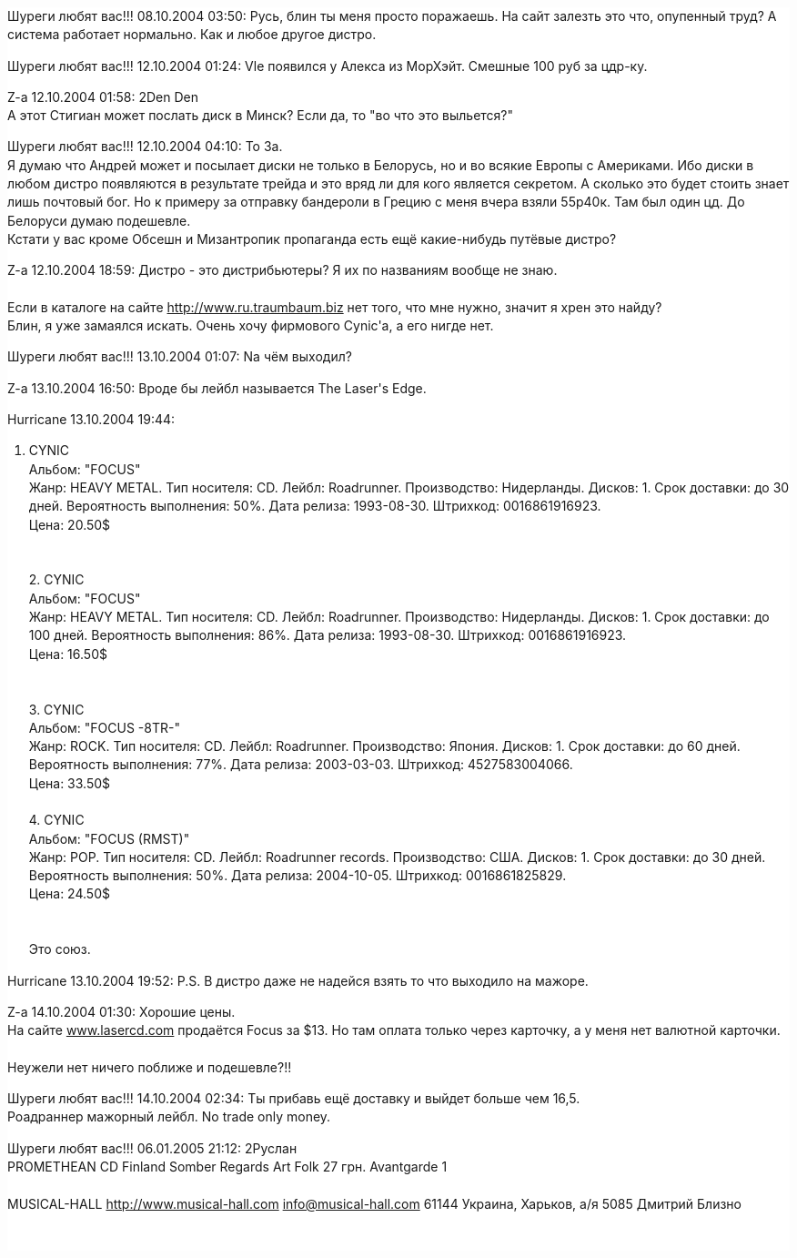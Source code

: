 Шуреги любят вас!!! 08.10.2004 03:50:
Русь, блин ты меня просто поражаешь. На сайт залезть это что, опупенный труд? А система работает нормально. Как и любое другое дистро.

Шуреги любят вас!!! 12.10.2004 01:24:
Vle появился у Алекса из МорХэйт. Смешные 100 руб за цдр-ку.

Z-a 12.10.2004 01:58:
2Den Den<BR>А этот Стигиан может послать диск в Минск? Если да, то "во что это выльется?"

Шуреги любят вас!!! 12.10.2004 04:10:
То За. <BR>Я думаю что Андрей может и посылает диски не только в Белорусь, но и во всякие Европы с Америками. Ибо диски в любом дистро появляются в результате трейда и это вряд ли для кого является секретом. А сколько это будет стоить знает лишь почтовый бог. Но к примеру за отправку бандероли в Грецию с меня вчера взяли 55р40к. Там был один цд. До Белоруси думаю подешевле. <BR>Кстати у вас кроме Обсешн и Мизантропик пропаганда есть ещё какие-нибудь путёвые дистро?

Z-a 12.10.2004 18:59:
Дистро - это дистрибьютеры? Я их по названиям вообще не знаю.<BR><BR>Если в каталоге на сайте <A HREF="http://www.ru.traumbaum.biz" TARGET="_blank">http://www.ru.traumbaum.biz</A> нет того, что мне нужно, значит я хрен это найду?<BR>Блин, я уже замаялся искать. Очень хочу фирмового Cynic'а, а его нигде нет.

Шуреги любят вас!!! 13.10.2004 01:07:
Na чём выходил?

Z-a 13.10.2004 16:50:
Вроде бы лейбл называется The Laser's Edge.

Hurricane 13.10.2004 19:44:
 1. CYNIC <BR>Альбом: "FOCUS"<BR>Жанр: HEAVY METAL. Тип носителя: CD. Лейбл: Roadrunner. Производство: Нидерланды. Дисков: 1. Срок доставки: до 30 дней. Вероятность выполнения: 50%. Дата релиза: 1993-08-30. Штрихкод: 0016861916923. <BR> Цена: 20.50$ <BR><BR> <BR> 2. CYNIC <BR>Альбом: "FOCUS"<BR>Жанр: HEAVY METAL. Тип носителя: CD. Лейбл: Roadrunner. Производство: Нидерланды. Дисков: 1. Срок доставки: до 100 дней. Вероятность выполнения: 86%. Дата релиза: 1993-08-30. Штрихкод: 0016861916923. <BR> Цена: 16.50$ <BR><BR> <BR> 3. CYNIC <BR>Альбом: "FOCUS -8TR-"<BR>Жанр: ROCK. Тип носителя: CD. Лейбл: Roadrunner. Производство: Япония. Дисков: 1. Срок доставки: до 60 дней. Вероятность выполнения: 77%. Дата релиза: 2003-03-03. Штрихкод: 4527583004066. <BR> Цена: 33.50$ <BR> <BR> 4. CYNIC <BR>Альбом: "FOCUS (RMST)"<BR>Жанр: POP. Тип носителя: CD. Лейбл: Roadrunner records. Производство: США. Дисков: 1. Срок доставки: до 30 дней. Вероятность выполнения: 50%. Дата релиза: 2004-10-05. Штрихкод: 0016861825829. <BR> Цена: 24.50$ <BR><BR><BR>Это союз. 

Hurricane 13.10.2004 19:52:
P.S. В дистро даже не надейся взять то что выходило на мажоре.

Z-a 14.10.2004 01:30:
Хорошие цены.<BR>На сайте www.lasercd.com продаётся Focus за $13. Но там оплата только через карточку, а у меня нет валютной карточки.<BR><BR>Неужели нет ничего поближе и подешевле?!!

Шуреги любят вас!!! 14.10.2004 02:34:
Ты прибавь ещё доставку и выйдет больше чем 16,5. <BR>Роадраннер мажорный лейбл. No trade only money.

Шуреги любят вас!!! 06.01.2005 21:12:
2Руслан<BR>PROMETHEAN	CD	Finland	Somber Regards	Art Folk	27 грн.	Avantgarde	1<BR><BR>MUSICAL-HALL	<A HREF="http://www.musical-hall.com" TARGET="_blank">http://www.musical-hall.com</A>	info@musical-hall.com	61144 Украина, Харьков, а/я 5085 Дмитрий Близно<BR><BR><BR>
